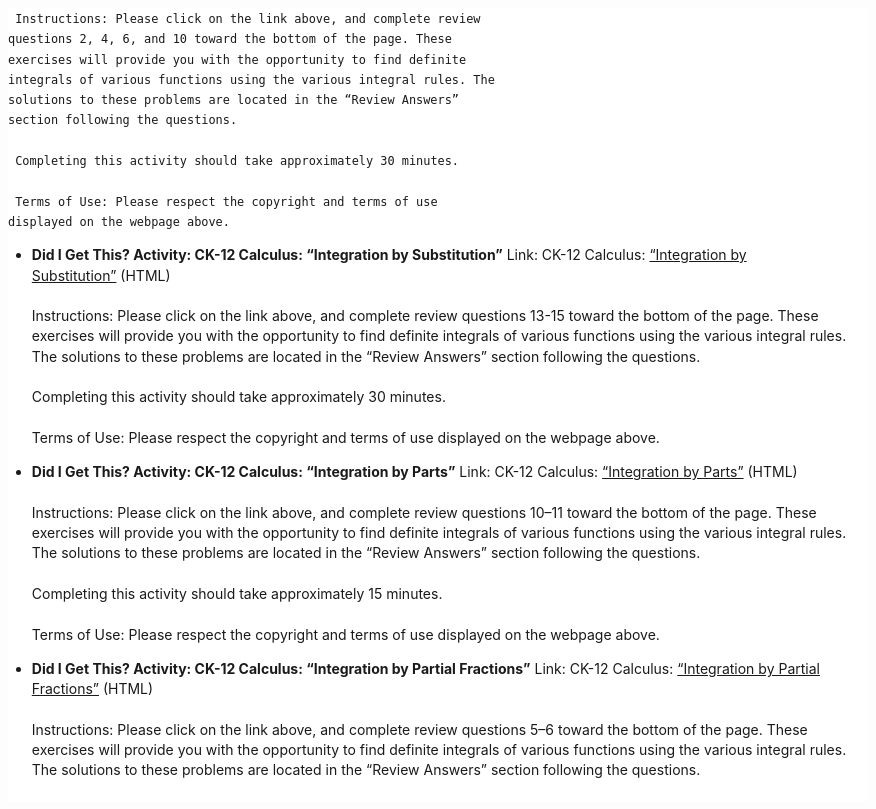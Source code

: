      Instructions: Please click on the link above, and complete review
    questions 2, 4, 6, and 10 toward the bottom of the page. These
    exercises will provide you with the opportunity to find definite
    integrals of various functions using the various integral rules. The
    solutions to these problems are located in the “Review Answers”
    section following the questions.  
        
     Completing this activity should take approximately 30 minutes.  
        
     Terms of Use: Please respect the copyright and terms of use
    displayed on the webpage above.

-   **Did I Get This? Activity: CK-12 Calculus: “Integration by
    Substitution”**
    Link: CK-12 Calculus: [“Integration by
    Substitution”](http://www.ck12.org/book/CK-12-Calculus/section/7.1/) (HTML)  
        
     Instructions: Please click on the link above, and complete review
    questions 13-15 toward the bottom of the page. These exercises will
    provide you with the opportunity to find definite integrals of
    various functions using the various integral rules. The solutions to
    these problems are located in the “Review Answers” section following
    the questions.  
        
     Completing this activity should take approximately 30 minutes.  
        
     Terms of Use: Please respect the copyright and terms of use
    displayed on the webpage above.

-   **Did I Get This? Activity: CK-12 Calculus: “Integration by Parts”**
    Link: CK-12 Calculus: [“Integration by
    Parts”](http://www.ck12.org/book/CK-12-Calculus/section/7.2/) (HTML)  
        
     Instructions: Please click on the link above, and complete review
    questions 10–11 toward the bottom of the page. These exercises will
    provide you with the opportunity to find definite integrals of
    various functions using the various integral rules. The solutions to
    these problems are located in the “Review Answers” section following
    the questions.  
        
     Completing this activity should take approximately 15 minutes.  
        
     Terms of Use: Please respect the copyright and terms of use
    displayed on the webpage above.

-   **Did I Get This? Activity: CK-12 Calculus: “Integration by Partial
    Fractions”**
    Link: CK-12 Calculus: [“Integration by Partial
    Fractions”](http://www.ck12.org/book/CK-12-Calculus/section/7.3/) (HTML)  
        
     Instructions: Please click on the link above, and complete review
    questions 5–6 toward the bottom of the page. These exercises will
    provide you with the opportunity to find definite integrals of
    various functions using the various integral rules. The solutions to
    these problems are located in the “Review Answers” section following
    the questions.  
        